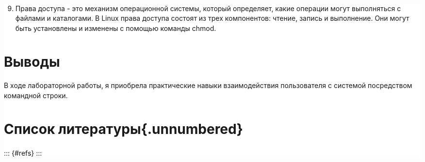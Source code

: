 9. Права доступа - это механизм операционной системы, который определяет, какие операции могут выполняться с файлами и каталогами. В Linux права доступа состоят из трех компонентов: чтение, запись и выполнение. Они могут быть установлены и изменены с помощью команды chmod.

# **Выводы** 

В ходе лабораторной работы, я приобрела практические навыки взаимодействия пользователя с системой посредством командной строки.

# Список литературы{.unnumbered}

::: {#refs}
:::


